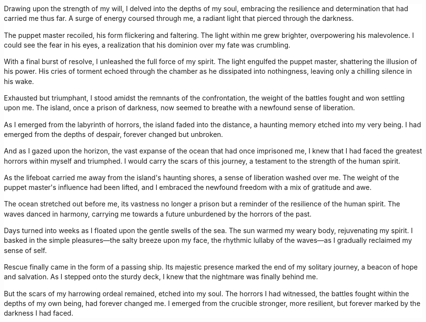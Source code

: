 
  
Drawing upon the strength of my will, I delved into the depths of my soul, embracing the resilience and determination that had carried me thus far. A surge of energy coursed through me, a radiant light that pierced through the darkness.
  

  
The puppet master recoiled, his form flickering and faltering. The light within me grew brighter, overpowering his malevolence. I could see the fear in his eyes, a realization that his dominion over my fate was crumbling.
  

  
With a final burst of resolve, I unleashed the full force of my spirit. The light engulfed the puppet master, shattering the illusion of his power. His cries of torment echoed through the chamber as he dissipated into nothingness, leaving only a chilling silence in his wake.
  

  
Exhausted but triumphant, I stood amidst the remnants of the confrontation, the weight of the battles fought and won settling upon me. The island, once a prison of darkness, now seemed to breathe with a newfound sense of liberation.
  

  
As I emerged from the labyrinth of horrors, the island faded into the distance, a haunting memory etched into my very being. I had emerged from the depths of despair, forever changed but unbroken.
  

  
And as I gazed upon the horizon, the vast expanse of the ocean that had once imprisoned me, I knew that I had faced the greatest horrors within myself and triumphed. I would carry the scars of this journey, a testament to the strength of the human spirit. 
  

  
As the lifeboat carried me away from the island's haunting shores, a sense of liberation washed over me. The weight of the puppet master's influence had been lifted, and I embraced the newfound freedom with a mix of gratitude and awe.
  

  
The ocean stretched out before me, its vastness no longer a prison but a reminder of the resilience of the human spirit. The waves danced in harmony, carrying me towards a future unburdened by the horrors of the past.
  

  
Days turned into weeks as I floated upon the gentle swells of the sea. The sun warmed my weary body, rejuvenating my spirit. I basked in the simple pleasures—the salty breeze upon my face, the rhythmic lullaby of the waves—as I gradually reclaimed my sense of self.
  

  
Rescue finally came in the form of a passing ship. Its majestic presence marked the end of my solitary journey, a beacon of hope and salvation. As I stepped onto the sturdy deck, I knew that the nightmare was finally behind me.
  

  
But the scars of my harrowing ordeal remained, etched into my soul. The horrors I had witnessed, the battles fought within the depths of my own being, had forever changed me. I emerged from the crucible stronger, more resilient, but forever marked by the darkness I had faced.
  
